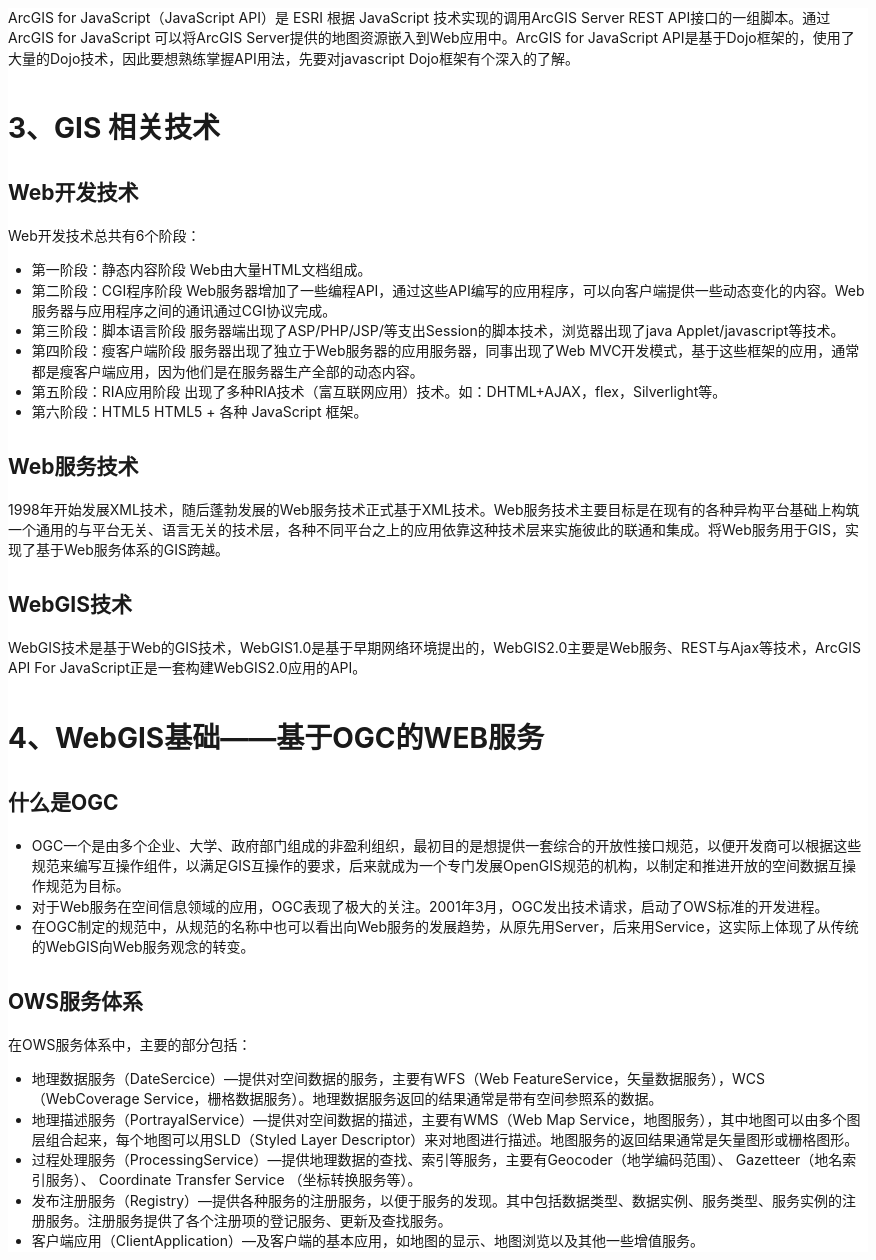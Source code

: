 ArcGIS for JavaScript（JavaScript API）是 ESRI 根据 JavaScript 技术实现的调用ArcGIS Server REST API接口的一组脚本。通过 ArcGIS for JavaScript 可以将ArcGIS Server提供的地图资源嵌入到Web应用中。ArcGIS for JavaScript API是基于Dojo框架的，使用了大量的Dojo技术，因此要想熟练掌握API用法，先要对javascript Dojo框架有个深入的了解。

# 3、GIS 相关技术

## Web开发技术

Web开发技术总共有6个阶段：

- 第一阶段：静态内容阶段
  Web由大量HTML文档组成。
- 第二阶段：CGI程序阶段
  Web服务器增加了一些编程API，通过这些API编写的应用程序，可以向客户端提供一些动态变化的内容。Web服务器与应用程序之间的通讯通过CGI协议完成。
- 第三阶段：脚本语言阶段
  服务器端出现了ASP/PHP/JSP/等支出Session的脚本技术，浏览器出现了java Applet/javascript等技术。
- 第四阶段：瘦客户端阶段
  服务器出现了独立于Web服务器的应用服务器，同事出现了Web MVC开发模式，基于这些框架的应用，通常都是瘦客户端应用，因为他们是在服务器生产全部的动态内容。
- 第五阶段：RIA应用阶段
  出现了多种RIA技术（富互联网应用）技术。如：DHTML+AJAX，flex，Silverlight等。
- 第六阶段：HTML5
  HTML5 + 各种 JavaScript 框架。

## Web服务技术

1998年开始发展XML技术，随后蓬勃发展的Web服务技术正式基于XML技术。Web服务技术主要目标是在现有的各种异构平台基础上构筑一个通用的与平台无关、语言无关的技术层，各种不同平台之上的应用依靠这种技术层来实施彼此的联通和集成。将Web服务用于GIS，实现了基于Web服务体系的GIS跨越。

## WebGIS技术

WebGIS技术是基于Web的GIS技术，WebGIS1.0是基于早期网络环境提出的，WebGIS2.0主要是Web服务、REST与Ajax等技术，ArcGIS API For JavaScript正是一套构建WebGIS2.0应用的API。

# 4、WebGIS基础——基于OGC的WEB服务

## 什么是OGC

- OGC一个是由多个企业、大学、政府部门组成的非盈利组织，最初目的是想提供一套综合的开放性接口规范，以便开发商可以根据这些规范来编写互操作组件，以满足GIS互操作的要求，后来就成为一个专门发展OpenGIS规范的机构，以制定和推进开放的空间数据互操作规范为目标。
- 对于Web服务在空间信息领域的应用，OGC表现了极大的关注。2001年3月，OGC发出技术请求，启动了OWS标准的开发进程。
- 在OGC制定的规范中，从规范的名称中也可以看出向Web服务的发展趋势，从原先用Server，后来用Service，这实际上体现了从传统的WebGIS向Web服务观念的转变。

## OWS服务体系

在OWS服务体系中，主要的部分包括：

- 地理数据服务（DateSercice）—提供对空间数据的服务，主要有WFS（Web FeatureService，矢量数据服务），WCS（WebCoverage Service，栅格数据服务）。地理数据服务返回的结果通常是带有空间参照系的数据。
- 地理描述服务（PortrayalService）—提供对空间数据的描述，主要有WMS（Web Map Service，地图服务），其中地图可以由多个图层组合起来，每个地图可以用SLD（Styled Layer Descriptor）来对地图进行描述。地图服务的返回结果通常是矢量图形或栅格图形。
- 过程处理服务（ProcessingService）—提供地理数据的查找、索引等服务，主要有Geocoder（地学编码范围）、 Gazetteer（地名索引服务）、 Coordinate Transfer Service （坐标转换服务等）。
- 发布注册服务（Registry）—提供各种服务的注册服务，以便于服务的发现。其中包括数据类型、数据实例、服务类型、服务实例的注册服务。注册服务提供了各个注册项的登记服务、更新及查找服务。
- 客户端应用（ClientApplication）—及客户端的基本应用，如地图的显示、地图浏览以及其他一些增值服务。
